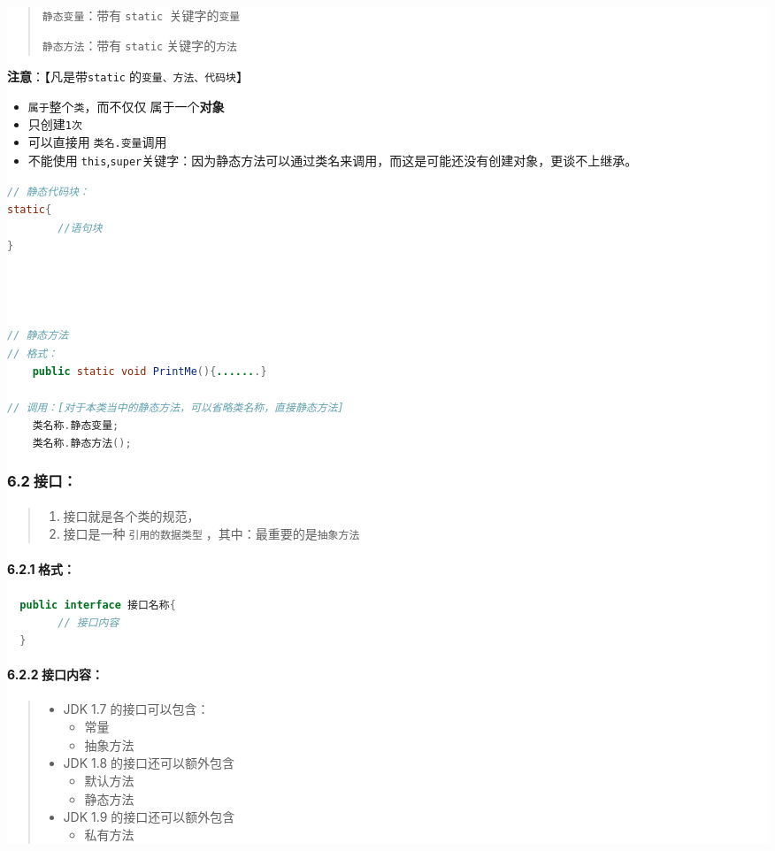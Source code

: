 >   `静态变量`：带有 `static `关键字的`变量`
>
>   `静态方法`：带有 `static` 关键字的`方法`

**注意**：【凡是带`static` 的`变量、方法、代码块`】

-   `属于`整个`类`，而不仅仅 属于一个**对象**
-   只创建`1次`
-   可以直接用 `类名.变量`调用
-   不能使用 `this`,`super`关键字：因为静态方法可以通过类名来调用，而这是可能还没有创建对象，更谈不上继承。





```java
// 静态代码块：
static{
		//语句块
}




// 静态方法
// 格式： 
    public static void PrintMe(){.......}	

// 调用：[对于本类当中的静态方法，可以省略类名称，直接静态方法]
    类名称.静态变量;
    类名称.静态方法();

```



### 6.2 接口：

>   1.  接口就是各个类的规范，
>   2.  接口是一种 `引用的数据类型` ，其中：最重要的是`抽象方法`



#### 6.2.1 格式：

```java
  public interface 接口名称{
        // 接口内容  
  }  
```



#### 6.2.2 接口内容：

>   -   JDK 1.7 的接口可以包含：
>       -   常量
>       -   抽象方法
>   -   JDK 1.8 的接口还可以额外包含
>       -   默认方法
>       -   静态方法
>   -   JDK 1.9 的接口还可以额外包含
>       -   私有方法
